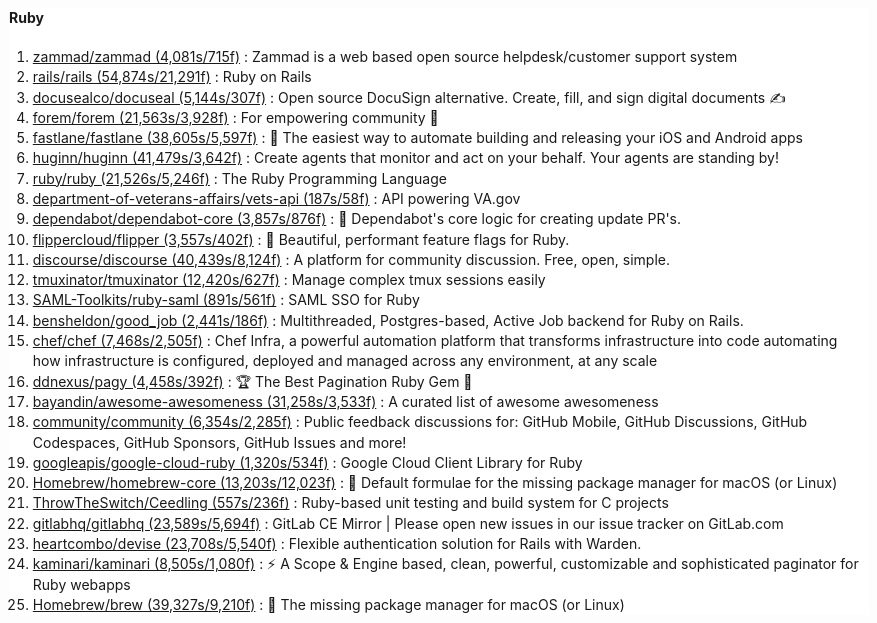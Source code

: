 #### Ruby
1. [zammad/zammad (4,081s/715f)](https://github.com/zammad/zammad) : Zammad is a web based open source helpdesk/customer support system
2. [rails/rails (54,874s/21,291f)](https://github.com/rails/rails) : Ruby on Rails
3. [docusealco/docuseal (5,144s/307f)](https://github.com/docusealco/docuseal) : Open source DocuSign alternative. Create, fill, and sign digital documents ✍️
4. [forem/forem (21,563s/3,928f)](https://github.com/forem/forem) : For empowering community 🌱
5. [fastlane/fastlane (38,605s/5,597f)](https://github.com/fastlane/fastlane) : 🚀 The easiest way to automate building and releasing your iOS and Android apps
6. [huginn/huginn (41,479s/3,642f)](https://github.com/huginn/huginn) : Create agents that monitor and act on your behalf. Your agents are standing by!
7. [ruby/ruby (21,526s/5,246f)](https://github.com/ruby/ruby) : The Ruby Programming Language
8. [department-of-veterans-affairs/vets-api (187s/58f)](https://github.com/department-of-veterans-affairs/vets-api) : API powering VA.gov
9. [dependabot/dependabot-core (3,857s/876f)](https://github.com/dependabot/dependabot-core) : 🤖 Dependabot's core logic for creating update PR's.
10. [flippercloud/flipper (3,557s/402f)](https://github.com/flippercloud/flipper) : 🐬 Beautiful, performant feature flags for Ruby.
11. [discourse/discourse (40,439s/8,124f)](https://github.com/discourse/discourse) : A platform for community discussion. Free, open, simple.
12. [tmuxinator/tmuxinator (12,420s/627f)](https://github.com/tmuxinator/tmuxinator) : Manage complex tmux sessions easily
13. [SAML-Toolkits/ruby-saml (891s/561f)](https://github.com/SAML-Toolkits/ruby-saml) : SAML SSO for Ruby
14. [bensheldon/good_job (2,441s/186f)](https://github.com/bensheldon/good_job) : Multithreaded, Postgres-based, Active Job backend for Ruby on Rails.
15. [chef/chef (7,468s/2,505f)](https://github.com/chef/chef) : Chef Infra, a powerful automation platform that transforms infrastructure into code automating how infrastructure is configured, deployed and managed across any environment, at any scale
16. [ddnexus/pagy (4,458s/392f)](https://github.com/ddnexus/pagy) : 🏆 The Best Pagination Ruby Gem 🥇
17. [bayandin/awesome-awesomeness (31,258s/3,533f)](https://github.com/bayandin/awesome-awesomeness) : A curated list of awesome awesomeness
18. [community/community (6,354s/2,285f)](https://github.com/community/community) : Public feedback discussions for: GitHub Mobile, GitHub Discussions, GitHub Codespaces, GitHub Sponsors, GitHub Issues and more!
19. [googleapis/google-cloud-ruby (1,320s/534f)](https://github.com/googleapis/google-cloud-ruby) : Google Cloud Client Library for Ruby
20. [Homebrew/homebrew-core (13,203s/12,023f)](https://github.com/Homebrew/homebrew-core) : 🍻 Default formulae for the missing package manager for macOS (or Linux)
21. [ThrowTheSwitch/Ceedling (557s/236f)](https://github.com/ThrowTheSwitch/Ceedling) : Ruby-based unit testing and build system for C projects
22. [gitlabhq/gitlabhq (23,589s/5,694f)](https://github.com/gitlabhq/gitlabhq) : GitLab CE Mirror | Please open new issues in our issue tracker on GitLab.com
23. [heartcombo/devise (23,708s/5,540f)](https://github.com/heartcombo/devise) : Flexible authentication solution for Rails with Warden.
24. [kaminari/kaminari (8,505s/1,080f)](https://github.com/kaminari/kaminari) : ⚡ A Scope & Engine based, clean, powerful, customizable and sophisticated paginator for Ruby webapps
25. [Homebrew/brew (39,327s/9,210f)](https://github.com/Homebrew/brew) : 🍺 The missing package manager for macOS (or Linux)
